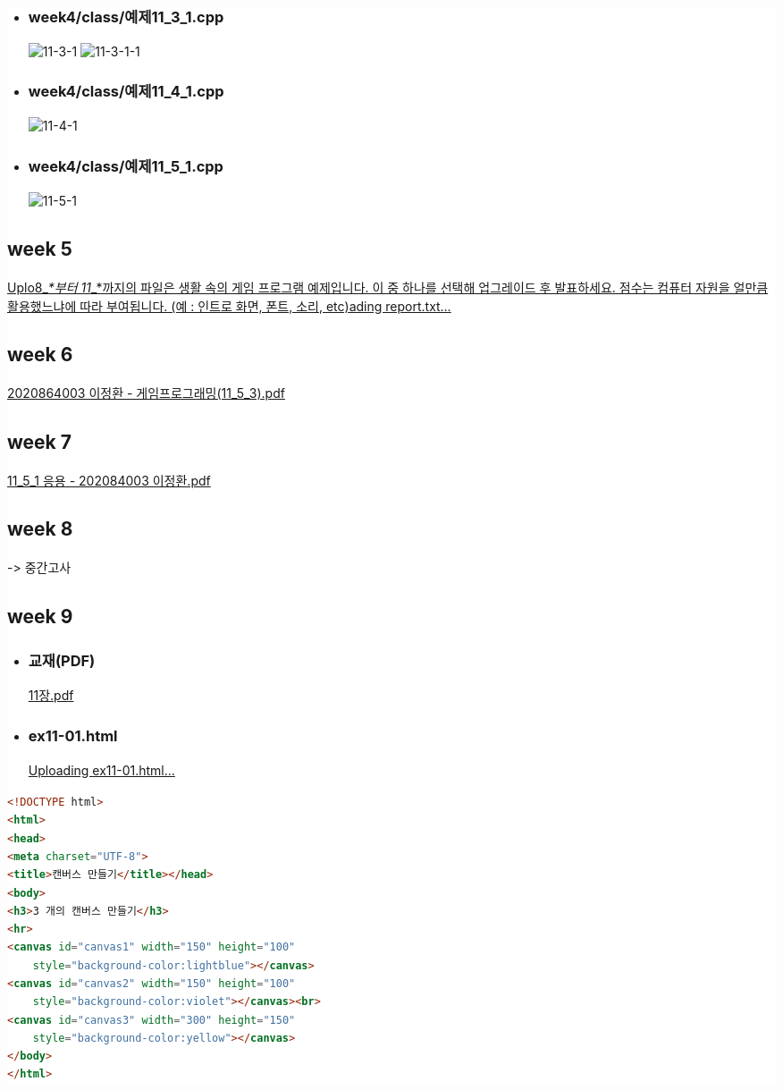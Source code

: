 - ### week4/class/예제11_3_1.cpp
	![11-3-1](https://github.com/2020864003/2023game/assets/128778304/842e635a-bec3-417f-8fb8-40fc53bfb8a5)
	![11-3-1-1](https://github.com/2020864003/2023game/assets/128778304/88e6c7fa-3484-4759-92d6-7dd189159107)

- ### week4/class/예제11_4_1.cpp
	![11-4-1](https://github.com/2020864003/2023game/assets/128778304/0248c93f-03c1-47bc-bc06-918477664126)

- ### week4/class/예제11_5_1.cpp
	![11-5-1](https://github.com/2020864003/2023game/assets/128778304/4d7b1663-b935-4252-81d1-127edd0e78aa)




## week 5
[Uplo8_*_*부터 11_*_*까지의 파일은 생활 속의 게임 프로그램 예제입니다.
이 중 하나를 선택해 업그레이드 후 발표하세요.
점수는 컴퓨터 자원을 얼만큼 활용했느냐에 따라 부여됩니다.
(예 : 인트로 화면, 폰트, 소리, etc)ading report.txt…]()



## week 6
 [2020864003 이정환 - 게임프로그래밍(11_5_3).pdf](https://github.com/2020864003/2023game/files/13555942/2020864003.-.11_5_3.pdf)




## week 7
 [11_5_1 응용 - 202084003 이정환.pdf](https://github.com/2020864003/2023game/files/13555943/11_5_1.-.202084003.pdf)



## week 8
 -> 중간고사 


 
## week 9
- ### 교재(PDF)
  	[11장.pdf](https://github.com/2020864003/2023game/files/13555983/11.pdf)

- ### ex11-01.html
   	[Uploading ex11-01.html…]()
```html
<!DOCTYPE html>
<html>
<head>
<meta charset="UTF-8">
<title>캔버스 만들기</title></head>
<body>
<h3>3 개의 캔버스 만들기</h3>
<hr>
<canvas id="canvas1" width="150" height="100"
	style="background-color:lightblue"></canvas>
<canvas id="canvas2" width="150" height="100"
	style="background-color:violet"></canvas><br>	 
<canvas id="canvas3" width="300" height="150"
	style="background-color:yellow"></canvas>
</body>
</html>
```
